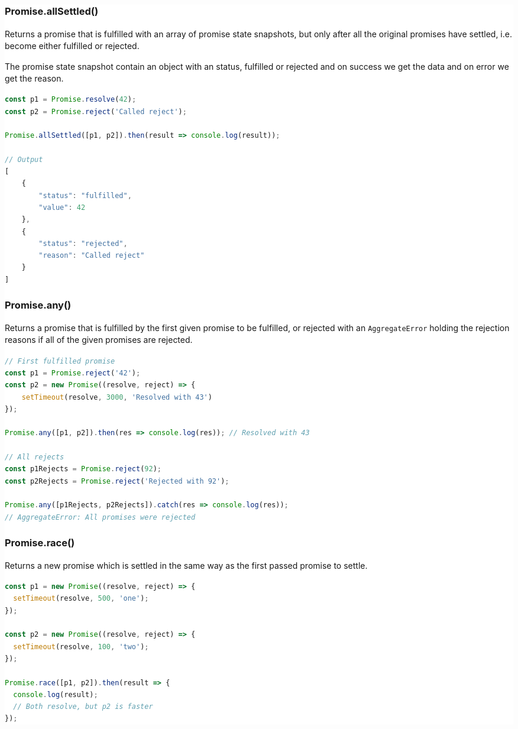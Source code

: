 ### Promise.allSettled()

Returns a promise that is fulfilled with an array of promise state snapshots, but only after all the original promises have settled, i.e. become either fulfilled or rejected. 

The promise state snapshot contain an object with an status, fulfilled or rejected and on success we get the data and on error we get the reason.

```js
const p1 = Promise.resolve(42);
const p2 = Promise.reject('Called reject');

Promise.allSettled([p1, p2]).then(result => console.log(result));

// Output
[
    {
        "status": "fulfilled",
        "value": 42
    },
    {
        "status": "rejected",
        "reason": "Called reject"
    }
]
```

### Promise.any()

Returns a promise that is fulfilled by the first given promise to be fulfilled, or rejected with an `AggregateError` holding the rejection reasons if all of the given promises are rejected.

```js
// First fulfilled promise
const p1 = Promise.reject('42');
const p2 = new Promise((resolve, reject) => {
	setTimeout(resolve, 3000, 'Resolved with 43')
});

Promise.any([p1, p2]).then(res => console.log(res)); // Resolved with 43

// All rejects
const p1Rejects = Promise.reject(92);
const p2Rejects = Promise.reject('Rejected with 92');

Promise.any([p1Rejects, p2Rejects]).catch(res => console.log(res));
// AggregateError: All promises were rejected
```

### Promise.race()

Returns a new promise which is settled in the same way as the first passed promise to settle.

```js
const p1 = new Promise((resolve, reject) => {
  setTimeout(resolve, 500, 'one');
});

const p2 = new Promise((resolve, reject) => {
  setTimeout(resolve, 100, 'two');
});

Promise.race([p1, p2]).then(result => {
  console.log(result);
  // Both resolve, but p2 is faster
});
```